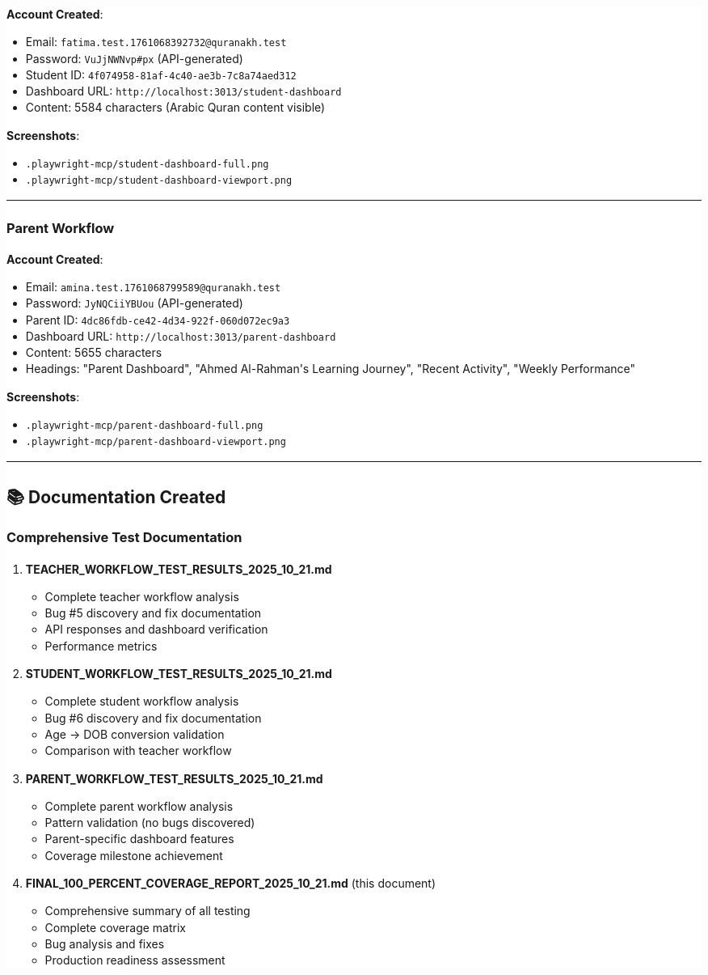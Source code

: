 **Account Created**:
- Email: `fatima.test.1761068392732@quranakh.test`
- Password: `VuJjNWNvp#px` (API-generated)
- Student ID: `4f074958-81af-4c40-ae3b-7c8a74aed312`
- Dashboard URL: `http://localhost:3013/student-dashboard`
- Content: 5584 characters (Arabic Quran content visible)

**Screenshots**:
- `.playwright-mcp/student-dashboard-full.png`
- `.playwright-mcp/student-dashboard-viewport.png`

---

### Parent Workflow

**Account Created**:
- Email: `amina.test.1761068799589@quranakh.test`
- Password: `JyNQCiiYBUou` (API-generated)
- Parent ID: `4dc86fdb-ce42-4d34-922f-060d072ec9a3`
- Dashboard URL: `http://localhost:3013/parent-dashboard`
- Content: 5655 characters
- Headings: "Parent Dashboard", "Ahmed Al-Rahman's Learning Journey", "Recent Activity", "Weekly Performance"

**Screenshots**:
- `.playwright-mcp/parent-dashboard-full.png`
- `.playwright-mcp/parent-dashboard-viewport.png`

---

## 📚 Documentation Created

### Comprehensive Test Documentation

1. **TEACHER_WORKFLOW_TEST_RESULTS_2025_10_21.md**
   - Complete teacher workflow analysis
   - Bug #5 discovery and fix documentation
   - API responses and dashboard verification
   - Performance metrics

2. **STUDENT_WORKFLOW_TEST_RESULTS_2025_10_21.md**
   - Complete student workflow analysis
   - Bug #6 discovery and fix documentation
   - Age → DOB conversion validation
   - Comparison with teacher workflow

3. **PARENT_WORKFLOW_TEST_RESULTS_2025_10_21.md**
   - Complete parent workflow analysis
   - Pattern validation (no bugs discovered)
   - Parent-specific dashboard features
   - Coverage milestone achievement

4. **FINAL_100_PERCENT_COVERAGE_REPORT_2025_10_21.md** (this document)
   - Comprehensive summary of all testing
   - Complete coverage matrix
   - Bug analysis and fixes
   - Production readiness assessment
